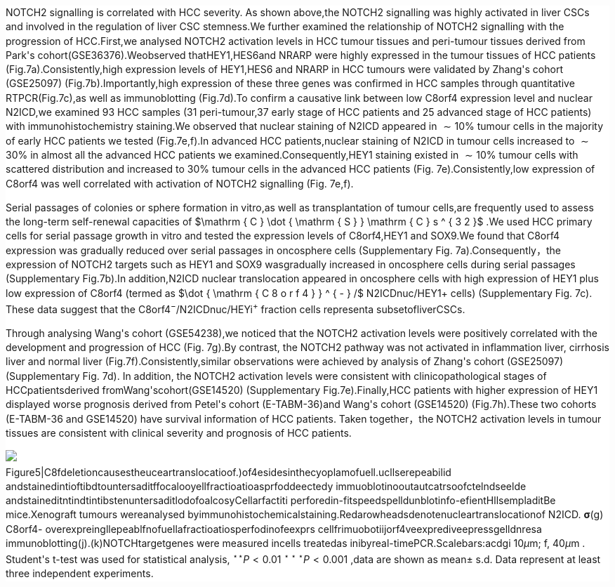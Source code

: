 NOTCH2 signalling is correlated with HCC severity. As shown above,the NOTCH2 signalling was highly activated in liver CSCs and involved in the regulation of liver CSC stemness.We further examined the relationship of NOTCH2 signalling with the progression of HCC.First,we analysed NOTCH2 activation levels in HCC tumour tissues and peri-tumour tissues derived from Park's cohort(GSE36376).Weobserved thatHEY1,HES6and NRARP were highly expressed in the tumour tissues of HCC patients (Fig.7a).Consistently,high expression levels of HEY1,HES6 and NRARP in HCC tumours were validated by Zhang's cohort (GSE25097) (Fig.7b).Importantly,high expression of these three genes was confirmed in HCC samples through quantitative RTPCR(Fig.7c),as well as immunoblotting (Fig.7d).To confirm a causative link between low C8orf4 expression level and nuclear N2ICD,we examined 93 HCC samples (31 peri-tumour,37 early stage of HCC patients and 25 advanced stage of HCC patients) with immunohistochemistry staining.We observed that nuclear staining of N2ICD appeared in $\sim 1 0 \%$ tumour cells in the majority of early HCC patients we tested (Fig.7e,f).In advanced HCC patients,nuclear staining of N2ICD in tumour cells increased to $\sim 3 0 \%$ in almost all the advanced HCC patients we examined.Consequently,HEY1 staining existed in $\sim 1 0 \%$ tumour cells with scattered distribution and increased to $30 \%$ tumour cells in the advanced HCC patients (Fig. 7e).Consistently,low expression of C8orf4 was well correlated with activation of NOTCH2 signalling (Fig. 7e,f).

Serial passages of colonies or sphere formation in vitro,as well as transplantation of tumour cells,are frequently used to assess the long-term self-renewal capacities of $\mathrm { C } \dot { \mathrm { S } } \mathrm { C } s ^ { 3 2 }$ .We used HCC primary cells for serial passage growth in vitro and tested the expression levels of C8orf4,HEY1 and SOX9.We found that C8orf4 expression was gradually reduced over serial passages in oncosphere cells (Supplementary Fig. 7a).Consequently，the expression of NOTCH2 targets such as HEY1 and SOX9 wasgradually increased in oncosphere cells during serial passages (Supplementary Fig.7b).In addition,N2ICD nuclear translocation appeared in oncosphere cells with high expression of HEY1 plus low expression of C8orf4 (termed as $\dot { \mathrm { C 8 o r f 4 } } ^ { - } /$ N2ICDnuc/HEY1+ cells) (Supplementary Fig. 7c). These data suggest that the $\mathrm { C 8 o r f 4 ^ { - } / N 2 I C D n u c / H E Y i ^ { + } }$ fraction cells representa subsetofliverCSCs.

Through analysing Wang's cohort (GSE54238),we noticed that the NOTCH2 activation levels were positively correlated with the development and progression of HCC (Fig. 7g).By contrast, the NOTCH2 pathway was not activated in inflammation liver, cirrhosis liver and normal liver (Fig.7f).Consistently,similar observations were achieved by analysis of Zhang's cohort (GSE25097) (Supplementary Fig. 7d). In addition, the NOTCH2 activation levels were consistent with clinicopathological stages of HCCpatientsderived fromWang'scohort(GSE14520) (Supplementary Fig.7e).Finally,HCC patients with higher expression of HEY1 displayed worse prognosis derived from Petel's cohort (E-TABM-36)and Wang's cohort (GSE14520) (Fig.7h).These two cohorts (E-TABM-36 and GSE14520) have survival information of HCC patients. Taken together，the NOTCH2 activation levels in tumour tissues are consistent with clinical severity and prognosis of HCC patients.

![](images/3ab4febe29cd19b4ac3e2ff219a682cda318862d89b6a0627da0d08d64cf95b0.jpg)  
Figure5|C8fdeletioncausestheuceartranslocatioof.)of4esidesinthecyoplamofuell.ucllserepeabilid andstainedintioftibdtountersaditffocalooyellfractioatioasprfoddeectedy immuoblotinooutautcatrsoofctelndseelde andstaineditntindtintibstenuntersaditlodofoalcosyCellarfactiti perforedin-fitspeedspelldunblotinfo-efientHllsempladitBe mice.Xenograft tumours wereanalysed byimmunohistochemicalstaining.Redarowheadsdenotenucleartranslocationof N2ICD. $\mathbf { \sigma } ( \pmb { \mathsf { g } } )$ C8orf4- overexpreingllepeablfnofuellafractioatiosperfodinofeexprs cellfrimuobotiijorf4veexprediveepressgelldnresa immunoblotting(j).(k)NOTCHtargetgenes were measured incells treatedas inibyreal-timePCR.Scalebars:acdgi $1 0 \mu \mathrm { m } ;$ f, $4 0 \mu \mathrm { m }$ . Student's t-test was used for statistical analysis, $^ { \star \star } P < 0 . 0 1$ $^ { \star \star \star } P < 0 . 0 0 1$ ,data are shown as mean± s.d. Data represent at least three independent experiments.
